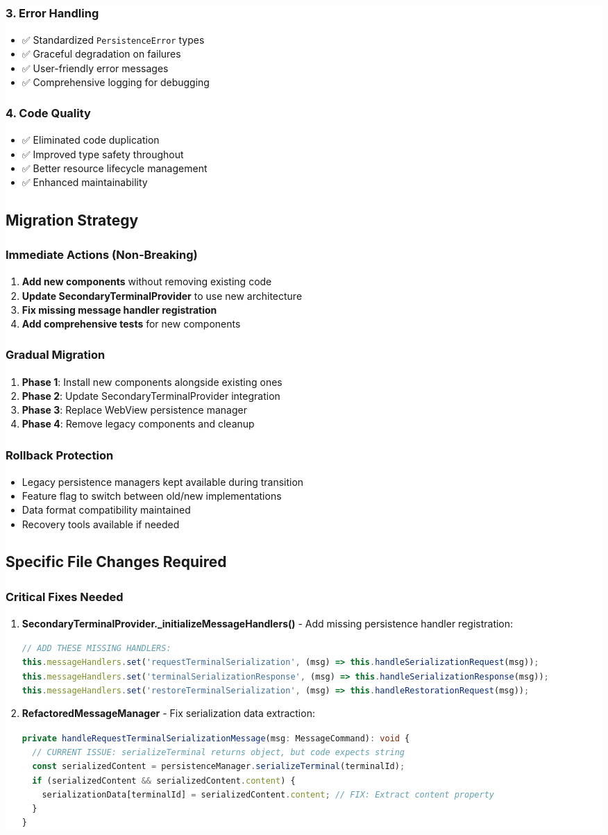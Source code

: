### 3. **Error Handling**
- ✅ Standardized `PersistenceError` types
- ✅ Graceful degradation on failures
- ✅ User-friendly error messages
- ✅ Comprehensive logging for debugging

### 4. **Code Quality**
- ✅ Eliminated code duplication
- ✅ Improved type safety throughout
- ✅ Better resource lifecycle management
- ✅ Enhanced maintainability

## Migration Strategy

### Immediate Actions (Non-Breaking)
1. **Add new components** without removing existing code
2. **Update SecondaryTerminalProvider** to use new architecture
3. **Fix missing message handler registration**
4. **Add comprehensive tests** for new components

### Gradual Migration
1. **Phase 1**: Install new components alongside existing ones
2. **Phase 2**: Update SecondaryTerminalProvider integration  
3. **Phase 3**: Replace WebView persistence manager
4. **Phase 4**: Remove legacy components and cleanup

### Rollback Protection
- Legacy persistence managers kept available during transition
- Feature flag to switch between old/new implementations
- Data format compatibility maintained
- Recovery tools available if needed

## Specific File Changes Required

### Critical Fixes Needed
1. **SecondaryTerminalProvider._initializeMessageHandlers()** - Add missing persistence handler registration:
   ```typescript
   // ADD THESE MISSING HANDLERS:
   this.messageHandlers.set('requestTerminalSerialization', (msg) => this.handleSerializationRequest(msg));
   this.messageHandlers.set('terminalSerializationResponse', (msg) => this.handleSerializationResponse(msg));
   this.messageHandlers.set('restoreTerminalSerialization', (msg) => this.handleRestorationRequest(msg));
   ```

2. **RefactoredMessageManager** - Fix serialization data extraction:
   ```typescript
   private handleRequestTerminalSerializationMessage(msg: MessageCommand): void {
     // CURRENT ISSUE: serializeTerminal returns object, but code expects string
     const serializedContent = persistenceManager.serializeTerminal(terminalId);
     if (serializedContent && serializedContent.content) {
       serializationData[terminalId] = serializedContent.content; // FIX: Extract content property
     }
   }
   ```
